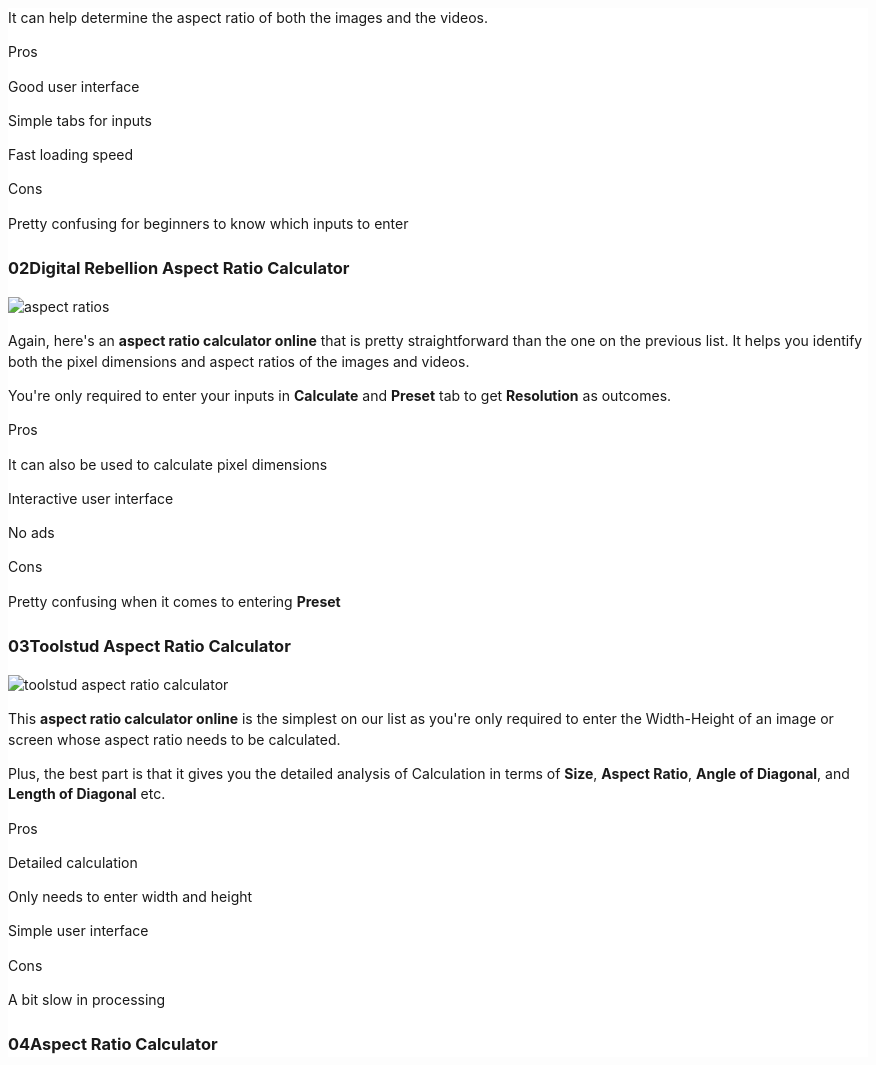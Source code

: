 It can help determine the aspect ratio of both the images and the videos.

Pros

Good user interface

Simple tabs for inputs

Fast loading speed

Cons

Pretty confusing for beginners to know which inputs to enter

### 02Digital Rebellion Aspect Ratio Calculator

![aspect ratios](https://images.wondershare.com/filmora/article-images/2021/best-5-aspect-ratio-calculator-online-5.jpg)

Again, here's an **aspect ratio calculator online** that is pretty straightforward than the one on the previous list. It helps you identify both the pixel dimensions and aspect ratios of the images and videos.

You're only required to enter your inputs in **Calculate** and **Preset** tab to get **Resolution** as outcomes.

Pros

It can also be used to calculate pixel dimensions

Interactive user interface

No ads

Cons

Pretty confusing when it comes to entering **Preset**

### 03Toolstud Aspect Ratio Calculator

![toolstud aspect ratio calculator](https://images.wondershare.com/filmora/article-images/2021/best-5-aspect-ratio-calculator-online-6.jpg)

This **aspect ratio calculator online** is the simplest on our list as you're only required to enter the Width-Height of an image or screen whose aspect ratio needs to be calculated.

Plus, the best part is that it gives you the detailed analysis of Calculation in terms of **Size**, **Aspect Ratio**, **Angle of Diagonal**, and **Length of Diagonal** etc.

Pros

Detailed calculation

Only needs to enter width and height

Simple user interface

Cons

A bit slow in processing

### 04Aspect Ratio Calculator
